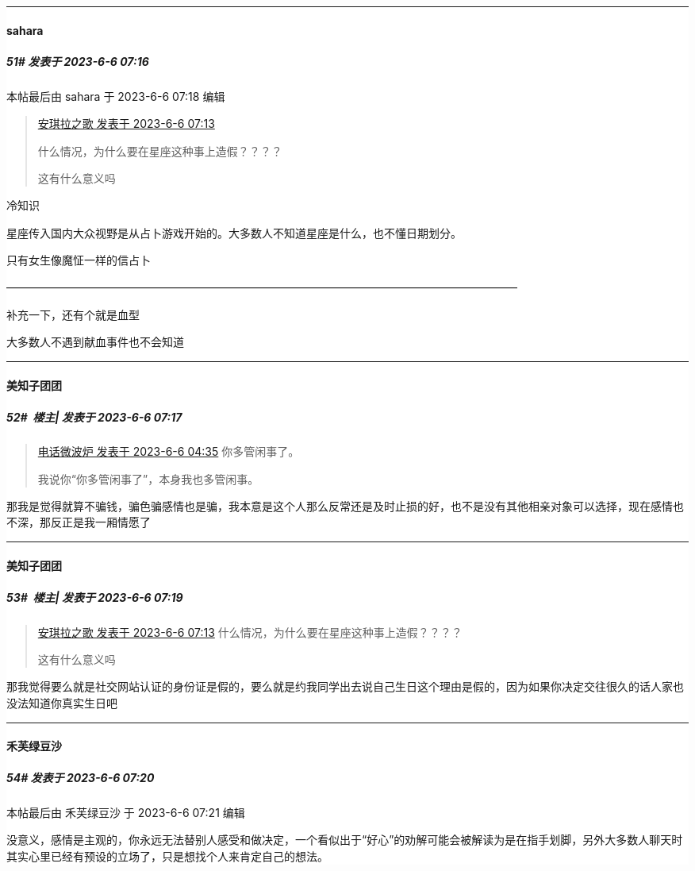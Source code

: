 *****

####  sahara  
##### 51#       发表于 2023-6-6 07:16

 本帖最后由 sahara 于 2023-6-6 07:18 编辑 
<blockquote><a href="httphttps://bbs.saraba1st.com/2b/forum.php?mod=redirect&amp;goto=findpost&amp;pid=61145553&amp;ptid=2138547" target="_blank">安琪拉之歌 发表于 2023-6-6 07:13</a>

什么情况，为什么要在星座这种事上造假？？？？

这有什么意义吗</blockquote>
冷知识

星座传入国内大众视野是从占卜游戏开始的。大多数人不知道星座是什么，也不懂日期划分。

只有女生像魔怔一样的信占卜

——————————————————————————————————————————————

补充一下，还有个就是血型

大多数人不遇到献血事件也不会知道

*****

####  美知子团团  
##### 52#         楼主| 发表于 2023-6-6 07:17

<blockquote><a href="httphttps://bbs.saraba1st.com/2b/forum.php?mod=redirect&amp;goto=findpost&amp;pid=61145379&amp;ptid=2138547" target="_blank">电话微波炉 发表于 2023-6-6 04:35</a>
你多管闲事了。

我说你“你多管闲事了”，本身我也多管闲事。</blockquote>
那我是觉得就算不骗钱，骗色骗感情也是骗，我本意是这个人那么反常还是及时止损的好，也不是没有其他相亲对象可以选择，现在感情也不深，那反正是我一厢情愿了

*****

####  美知子团团  
##### 53#         楼主| 发表于 2023-6-6 07:19

<blockquote><a href="httphttps://bbs.saraba1st.com/2b/forum.php?mod=redirect&amp;goto=findpost&amp;pid=61145553&amp;ptid=2138547" target="_blank">安琪拉之歌 发表于 2023-6-6 07:13</a>
什么情况，为什么要在星座这种事上造假？？？？

这有什么意义吗</blockquote>
那我觉得要么就是社交网站认证的身份证是假的，要么就是约我同学出去说自己生日这个理由是假的，因为如果你决定交往很久的话人家也没法知道你真实生日吧

*****

####  禾芙绿豆沙  
##### 54#       发表于 2023-6-6 07:20

 本帖最后由 禾芙绿豆沙 于 2023-6-6 07:21 编辑 

没意义，感情是主观的，你永远无法替别人感受和做决定，一个看似出于“好心”的劝解可能会被解读为是在指手划脚，另外大多数人聊天时其实心里已经有预设的立场了，只是想找个人来肯定自己的想法。
